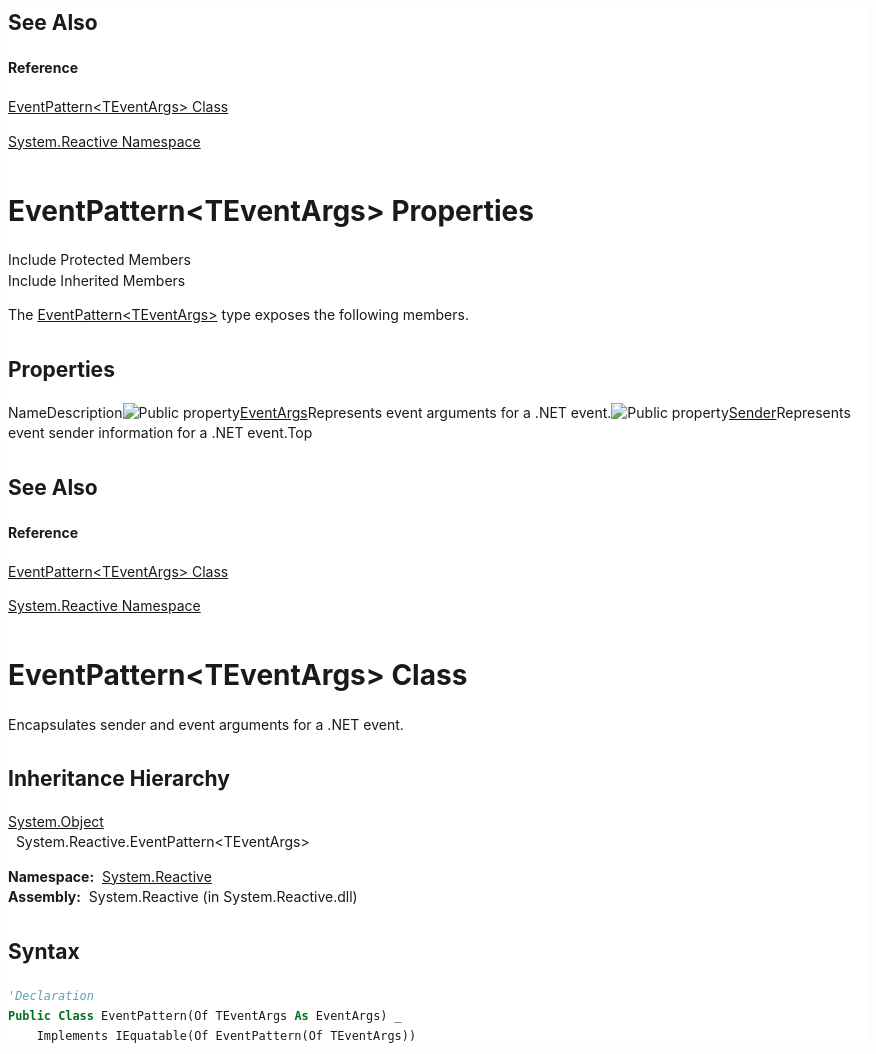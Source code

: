 ## See Also

#### Reference

[EventPattern\<TEventArgs\> Class](EventPattern\EventPattern(TEventArgs).md)

[System.Reactive Namespace](System.Reactive\System.Reactive.md)





# EventPattern\<TEventArgs\> Properties

Include Protected Members  
Include Inherited Members

The [EventPattern\<TEventArgs\>](EventPattern\EventPattern(TEventArgs).md) type exposes the following members.

## Properties

NameDescription![Public property](images\Hh211972.pubproperty(en-us,VS.103).gif "Public property")[EventArgs](EventArgs\EventPattern(TEventArgs).EventArgs.md)Represents event arguments for a .NET event.![Public property](images\Hh211972.pubproperty(en-us,VS.103).gif "Public property")[Sender](Sender\EventPattern(TEventArgs).Sender.md)Represents event sender information for a .NET event.Top

## See Also

#### Reference

[EventPattern\<TEventArgs\> Class](EventPattern\EventPattern(TEventArgs).md)

[System.Reactive Namespace](System.Reactive\System.Reactive.md)





# EventPattern\<TEventArgs\> Class

Encapsulates sender and event arguments for a .NET event.

## Inheritance Hierarchy

[System.Object](https://msdn.microsoft.com/en-us/library/e5kfa45b)  
  System.Reactive.EventPattern\<TEventArgs\>

**Namespace:**  [System.Reactive](System.Reactive\System.Reactive.md)  
**Assembly:**  System.Reactive (in System.Reactive.dll)

## Syntax

```vb
'Declaration
Public Class EventPattern(Of TEventArgs As EventArgs) _
    Implements IEquatable(Of EventPattern(Of TEventArgs))
```
